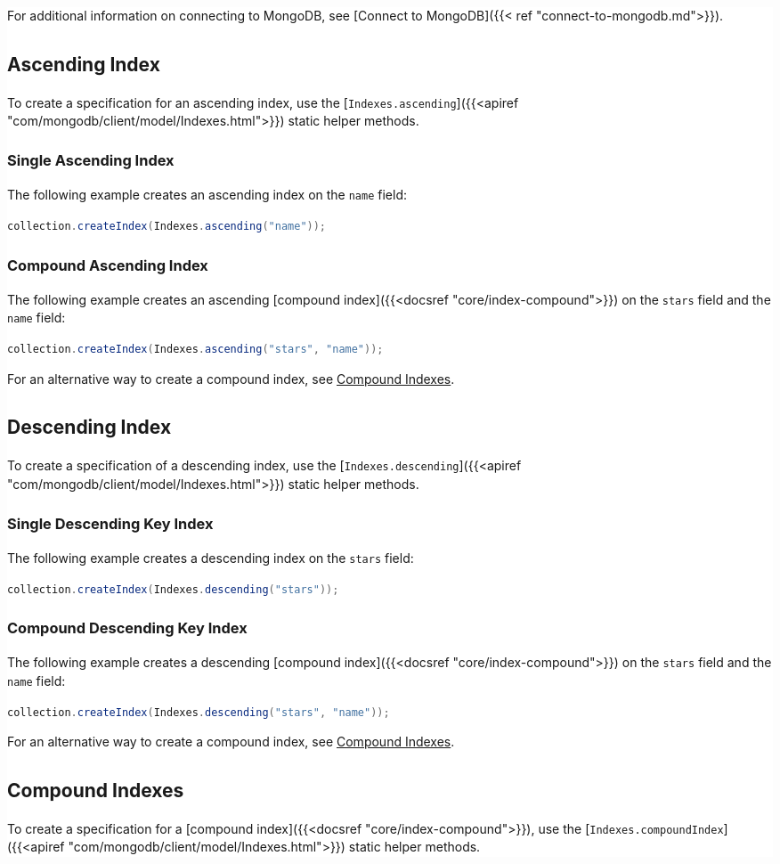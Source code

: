 For additional information on connecting to MongoDB, see [Connect to MongoDB]({{< ref "connect-to-mongodb.md">}}).

## Ascending Index

To create a specification for an ascending index, use the [`Indexes.ascending`]({{<apiref "com/mongodb/client/model/Indexes.html">}}) static helper methods.

### Single Ascending Index

The following example creates an ascending index on the
`name` field:

```java
collection.createIndex(Indexes.ascending("name"));
```

### Compound Ascending Index

The following example creates an ascending [compound index]({{<docsref "core/index-compound">}})  on the `stars` field and the `name`
 field:

```java
collection.createIndex(Indexes.ascending("stars", "name"));
```

For an alternative way to create a compound index, see [Compound Indexes](#compound-indexes).

## Descending Index

To create a specification of a descending index, use the [`Indexes.descending`]({{<apiref "com/mongodb/client/model/Indexes.html">}}) static helper methods.

### Single Descending Key Index

The following example creates a descending index on the `stars` field:

```java
collection.createIndex(Indexes.descending("stars"));
```

### Compound Descending Key Index

The following example creates a descending [compound index]({{<docsref "core/index-compound">}}) on the `stars` field and the `name` field:

```java
collection.createIndex(Indexes.descending("stars", "name"));
```

For an alternative way to create a compound index, see [Compound Indexes](#compound-indexes).

## Compound Indexes

To create a specification for a [compound index]({{<docsref "core/index-compound">}}), use the [`Indexes.compoundIndex`]({{<apiref "com/mongodb/client/model/Indexes.html">}}) static helper methods.
